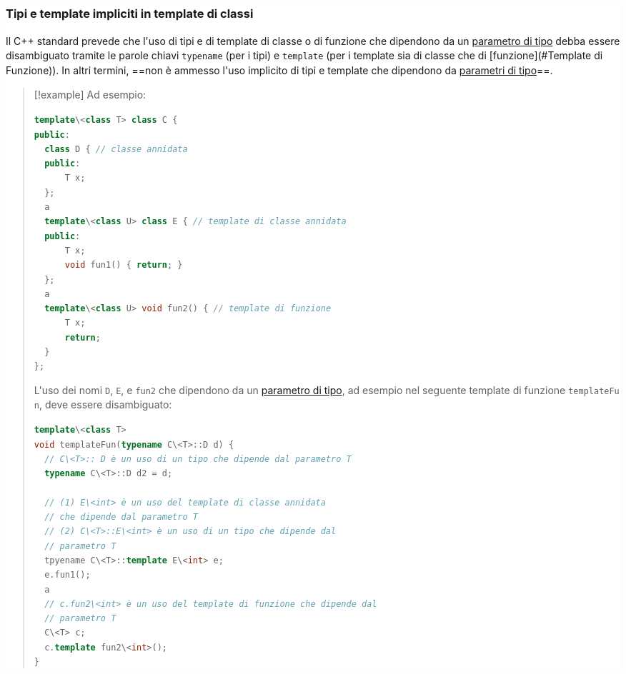 
### Tipi e template impliciti in template di classi

Il C++ standard prevede che l'uso di tipi e di template di classe o di funzione che dipendono da un [parametro di tipo](#^432528) debba essere disambiguato tramite le parole chiavi `typename` (per i tipi) e `template` (per i template sia di classe che di [funzione](#Template di Funzione)).
In altri termini, ==non è ammesso l'uso implicito di tipi e template che dipendono da [parametri di tipo](#^432528)==.
>[!example] Ad esempio:
>```cpp
>template\<class T> class C {
>public:
>	class D { // classe annidata
>	public:
>		T x;
>	};
>	a
>	template\<class U> class E { // template di classe annidata
>	public:
>		T x;
>		void fun1() { return; }
>	};
>	a
>	template\<class U> void fun2() { // template di funzione
>		T x;
>		return;
>	}
>};
>```
>L'uso dei nomi `D`, `E`, e `fun2` che dipendono da un [parametro di tipo](#^432528), ad esempio nel seguente template di funzione `templateFun`, deve essere disambiguato:
>```cpp
>template\<class T>
>void templateFun(typename C\<T>::D d) {
>	// C\<T>:: D è un uso di un tipo che dipende dal parametro T
>	typename C\<T>::D d2 = d;
>	
>	// (1) E\<int> è un uso del template di classe annidata 
>	// che dipende dal parametro T
>	// (2) C\<T>::E\<int> è un uso di un tipo che dipende dal 
>	// parametro T
>	tpyename C\<T>::template E\<int> e;
>	e.fun1();
>	a
>	// c.fun2\<int> è un uso del template di funzione che dipende dal
>	// parametro T
>	C\<T> c;
>	c.template fun2\<int>();
>}
>```